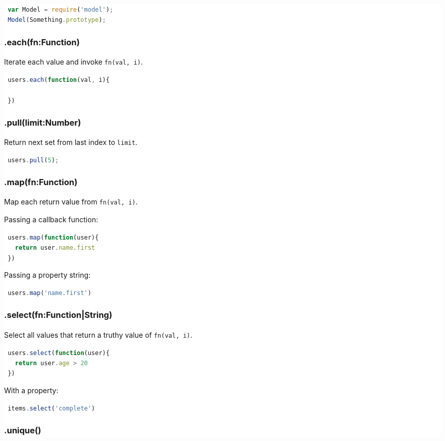 ```js
 var Model = require('model');
 Model(Something.prototype);
```

### .each(fn:Function)

  Iterate each value and invoke `fn(val, i)`.

```js
 users.each(function(val, i){

 })
```

### .pull(limit:Number)

  Return next set from last index to `limit`.

```js
 users.pull(5);
```

### .map(fn:Function)

  Map each return value from `fn(val, i)`.

  Passing a callback function:

```js
 users.map(function(user){
   return user.name.first
 })
```


  Passing a property string:

```js
 users.map('name.first')
```

### .select(fn:Function|String)

  Select all values that return a truthy value of `fn(val, i)`.

```js
 users.select(function(user){
   return user.age > 20
 })
```


   With a property:

```js
 items.select('complete')
```

### .unique()
